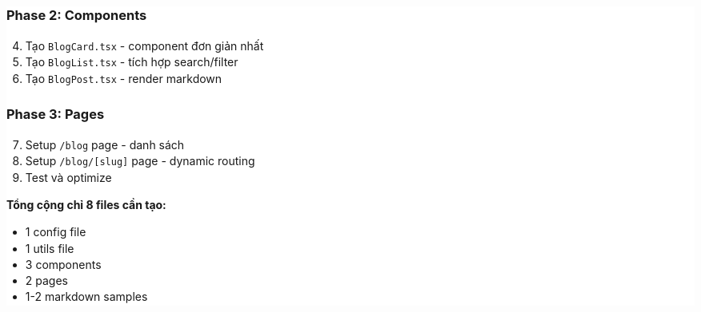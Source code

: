 ### Phase 2: Components

4. Tạo `BlogCard.tsx` - component đơn giản nhất
5. Tạo `BlogList.tsx` - tích hợp search/filter
6. Tạo `BlogPost.tsx` - render markdown

### Phase 3: Pages

7. Setup `/blog` page - danh sách
8. Setup `/blog/[slug]` page - dynamic routing
9. Test và optimize

**Tổng cộng chỉ 8 files cần tạo:**

-   1 config file
-   1 utils file
-   3 components
-   2 pages
-   1-2 markdown samples
